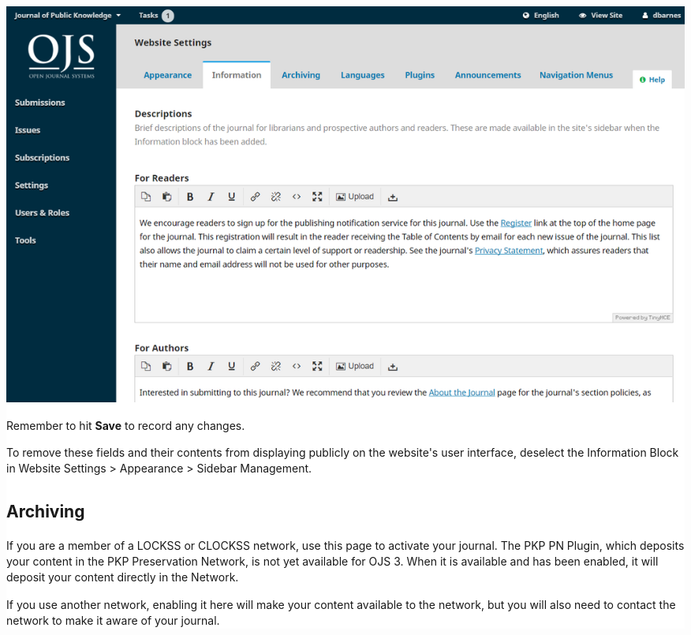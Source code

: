 ![OJS dashboard view of Information menu with boiler plate text in the fields for readers and for authors.](./assets/learning-ojs3.1-jm-settings-web-info.png)

Remember to hit **Save** to record any changes.

To remove these fields and their contents from displaying publicly on the website's user interface, deselect the Information Block in Website Settings > Appearance > Sidebar Management.

## Archiving

If you are a member of a LOCKSS or CLOCKSS network, use this page to activate your journal. The PKP PN Plugin, which deposits your content in the PKP Preservation Network, is not yet available for OJS 3.  When it is available and has been enabled, it will deposit your content directly in the Network.

If you use another network, enabling it here will make your content available to the network, but you will also need to contact the network to make it aware of your journal.
